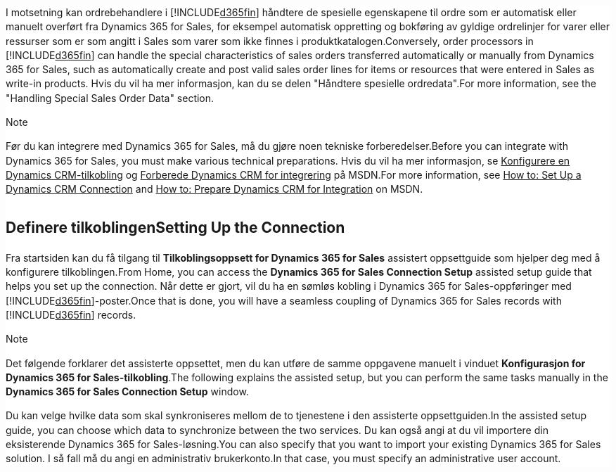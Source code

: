<span data-ttu-id="25dba-109">I motsetning kan ordrebehandlere i [!INCLUDE[d365fin](includes/d365fin_md.md)] håndtere de spesielle egenskapene til ordre som er automatisk eller manuelt overført fra Dynamics 365 for Sales, for eksempel automatisk oppretting og bokføring av gyldige ordrelinjer for varer eller ressurser som er som angitt i Sales som varer som ikke finnes i produktkatalogen.</span><span class="sxs-lookup"><span data-stu-id="25dba-109">Conversely, order processors in [!INCLUDE[d365fin](includes/d365fin_md.md)] can handle the special characteristics of sales orders transferred automatically or manually from Dynamics 365 for Sales, such as automatically create and post valid sales order lines for items or resources that were entered in Sales as write-in products.</span></span> <span data-ttu-id="25dba-110">Hvis du vil ha mer informasjon, kan du se delen "Håndtere spesielle ordredata".</span><span class="sxs-lookup"><span data-stu-id="25dba-110">For more information, see the "Handling Special Sales Order Data" section.</span></span>  

> [!NOTE]
> <span data-ttu-id="25dba-111">Før du kan integrere med Dynamics 365 for Sales, må du gjøre noen tekniske forberedelser.</span><span class="sxs-lookup"><span data-stu-id="25dba-111">Before you can integrate with Dynamics 365 for Sales, you must make various technical preparations.</span></span> <span data-ttu-id="25dba-112">Hvis du vil ha mer informasjon, se [Konfigurere en Dynamics CRM-tilkobling](https://msdn.microsoft.com/en-us/dynamics-nav/how-to-set-up-a-dynamics-crm-connection) og [Forberede Dynamics CRM for integrering](https://msdn.microsoft.com/en-us/dynamics-nav/how-to-prepare-dynamics-crm-for-integration) på MSDN.</span><span class="sxs-lookup"><span data-stu-id="25dba-112">For more information, see [How to: Set Up a Dynamics CRM Connection](https://msdn.microsoft.com/en-us/dynamics-nav/how-to-set-up-a-dynamics-crm-connection) and [How to: Prepare Dynamics CRM for Integration](https://msdn.microsoft.com/en-us/dynamics-nav/how-to-prepare-dynamics-crm-for-integration) on MSDN.</span></span>

## <a name="setting-up-the-connection"></a><span data-ttu-id="25dba-113">Definere tilkoblingen</span><span class="sxs-lookup"><span data-stu-id="25dba-113">Setting Up the Connection</span></span>
<span data-ttu-id="25dba-114">Fra startsiden kan du få tilgang til **Tilkoblingsoppsett for Dynamics 365 for Sales** assistert oppsettguide som hjelper deg med å konfigurere tilkoblingen.</span><span class="sxs-lookup"><span data-stu-id="25dba-114">From Home, you can access the **Dynamics 365 for Sales Connection Setup** assisted setup guide that helps you set up the connection.</span></span> <span data-ttu-id="25dba-115">Når dette er gjort, vil du ha en sømløs kobling i Dynamics 365 for Sales-oppføringer med [!INCLUDE[d365fin](includes/d365fin_md.md)]-poster.</span><span class="sxs-lookup"><span data-stu-id="25dba-115">Once that is done, you will have a seamless coupling of Dynamics 365 for Sales records with [!INCLUDE[d365fin](includes/d365fin_md.md)] records.</span></span>  

> [!NOTE]  
> <span data-ttu-id="25dba-116">Det følgende forklarer det assisterte oppsettet, men du kan utføre de samme oppgavene manuelt i vinduet **Konfigurasjon for Dynamics 365 for Sales-tilkobling**.</span><span class="sxs-lookup"><span data-stu-id="25dba-116">The following explains the assisted setup, but you can perform the same tasks manually in the **Dynamics 365 for Sales Connection Setup** window.</span></span>

<span data-ttu-id="25dba-117">Du kan velge hvilke data som skal synkroniseres mellom de to tjenestene i den assisterte oppsettguiden.</span><span class="sxs-lookup"><span data-stu-id="25dba-117">In the assisted setup guide, you can choose which data to synchronize between the two services.</span></span> <span data-ttu-id="25dba-118">Du kan også angi at du vil importere din eksisterende Dynamics 365 for Sales-løsning.</span><span class="sxs-lookup"><span data-stu-id="25dba-118">You can also specify that you want to import your existing Dynamics 365 for Sales solution.</span></span> <span data-ttu-id="25dba-119">I så fall må du angi en administrativ brukerkonto.</span><span class="sxs-lookup"><span data-stu-id="25dba-119">In that case, you must specify an administrative user account.</span></span>
